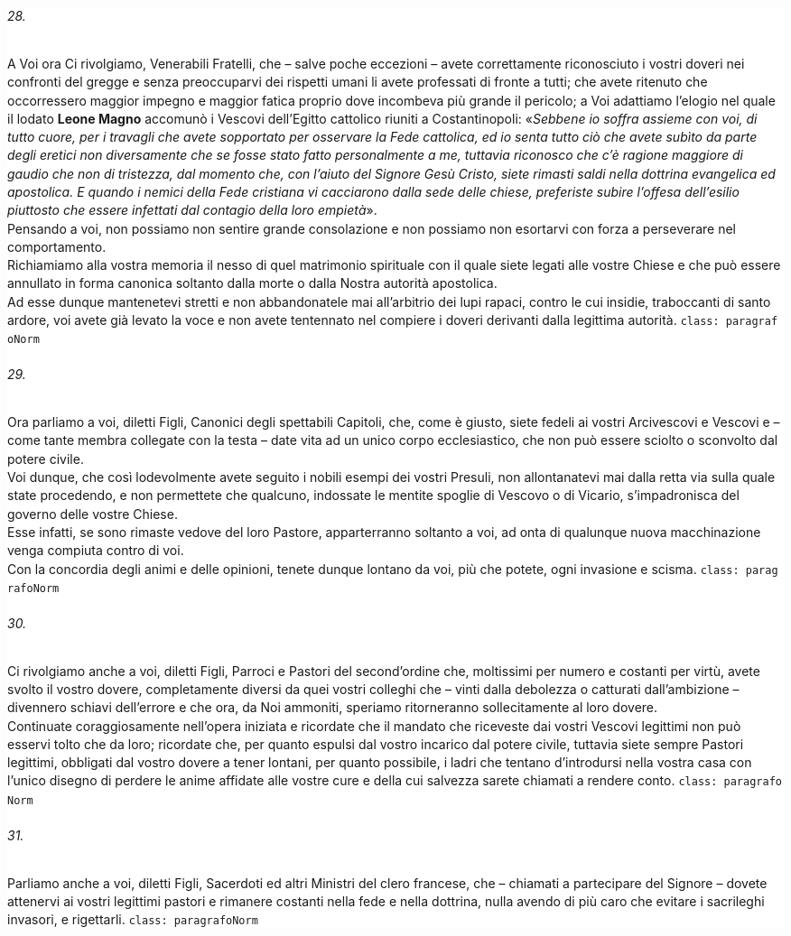 
###### 28.

A Voi ora Ci rivolgiamo, Venerabili Fratelli, che – salve poche eccezioni – avete correttamente riconosciuto i vostri doveri nei confronti del gregge e senza preoccuparvi dei rispetti umani li avete professati di fronte a tutti; che avete ritenuto che occorressero maggior impegno e maggior fatica proprio dove incombeva più grande il pericolo; a Voi adattiamo l’elogio nel quale il lodato **Leone Magno** accomunò i Vescovi dell’Egitto cattolico riuniti a Costantinopoli: «*Sebbene io soffra assieme con voi, di tutto cuore, per i travagli che avete sopportato per osservare la Fede cattolica, ed io senta tutto ciò che avete subìto da parte degli eretici non diversamente che se fosse stato fatto personalmente a me, tuttavia riconosco che c’è ragione maggiore di gaudio che non di tristezza, dal momento che, con l’aiuto del Signore Gesù Cristo, siete rimasti saldi nella dottrina evangelica ed apostolica. E quando i nemici della Fede cristiana vi cacciarono dalla sede delle chiese, preferiste subire l’offesa dell’esilio piuttosto che essere infettati dal contagio della loro empietà*».<br>Pensando a voi, non possiamo non sentire grande consolazione e non possiamo non esortarvi con forza a perseverare nel comportamento.<br>Richiamiamo alla vostra memoria il nesso di quel matrimonio spirituale con il quale siete legati alle vostre Chiese e che può essere annullato in forma canonica soltanto dalla morte o dalla Nostra autorità apostolica.<br>Ad esse dunque mantenetevi stretti e non abbandonatele mai all’arbitrio dei lupi rapaci, contro le cui insidie, traboccanti di santo ardore, voi avete già levato la voce e non avete tentennato nel compiere i doveri derivanti dalla legittima autorità. `class: paragrafoNorm`


###### 29.

Ora parliamo a voi, diletti Figli, Canonici degli spettabili Capitoli, che, come è giusto, siete fedeli ai vostri Arcivescovi e Vescovi e – come tante membra collegate con la testa – date vita ad un unico corpo ecclesiastico, che non può essere sciolto o sconvolto dal potere civile.<br>Voi dunque, che così lodevolmente avete seguito i nobili esempi dei vostri Presuli, non allontanatevi mai dalla retta via sulla quale state procedendo, e non permettete che qualcuno, indossate le mentite spoglie di Vescovo o di Vicario, s’impadronisca del governo delle vostre Chiese.<br>Esse infatti, se sono rimaste vedove del loro Pastore, apparterranno soltanto a voi, ad onta di qualunque nuova macchinazione venga compiuta contro di voi.<br>Con la concordia degli animi e delle opinioni, tenete dunque lontano da voi, più che potete, ogni invasione e scisma. `class: paragrafoNorm`


###### 30.

Ci rivolgiamo anche a voi, diletti Figli, Parroci e Pastori del second’ordine che, moltissimi per numero e costanti per virtù, avete svolto il vostro dovere, completamente diversi da quei vostri colleghi che – vinti dalla debolezza o catturati dall’ambizione – divennero schiavi dell’errore e che ora, da Noi ammoniti, speriamo ritorneranno sollecitamente al loro dovere.<br>Continuate coraggiosamente nell’opera iniziata e ricordate che il mandato che riceveste dai vostri Vescovi legittimi non può esservi tolto che da loro; ricordate che, per quanto espulsi dal vostro incarico dal potere civile, tuttavia siete sempre Pastori legittimi, obbligati dal vostro dovere a tener lontani, per quanto possibile, i ladri che tentano d’introdursi nella vostra casa con l’unico disegno di perdere le anime affidate alle vostre cure e della cui salvezza sarete chiamati a rendere conto. `class: paragrafoNorm`


###### 31.

Parliamo anche a voi, diletti Figli, Sacerdoti ed altri Ministri del clero francese, che – chiamati a partecipare del Signore – dovete attenervi ai vostri legittimi pastori e rimanere costanti nella fede e nella dottrina, nulla avendo di più caro che evitare i sacrileghi invasori, e rigettarli. `class: paragrafoNorm`
